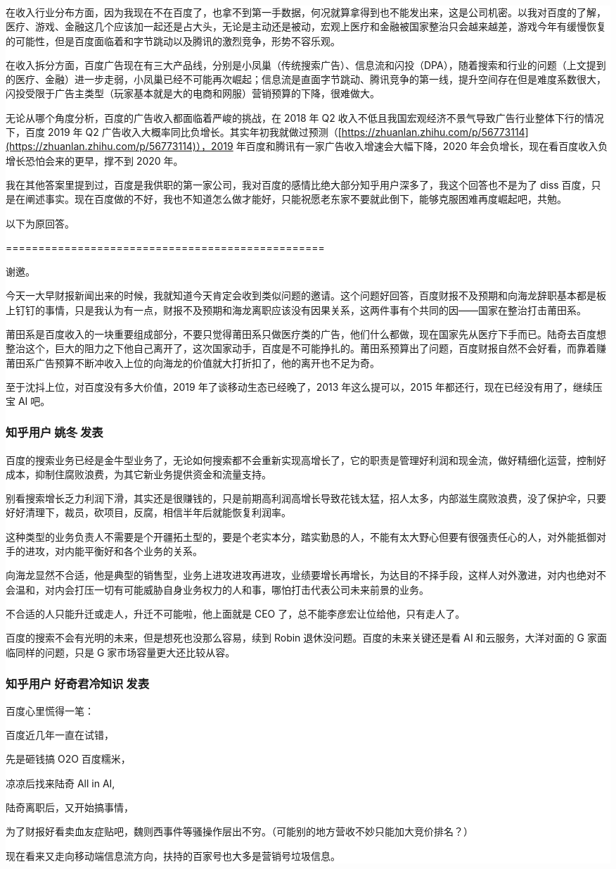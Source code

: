 在收入行业分布方面，因为我现在不在百度了，也拿不到第一手数据，何况就算拿得到也不能发出来，这是公司机密。以我对百度的了解，医疗、游戏、金融这几个应该加一起还是占大头，无论是主动还是被动，宏观上医疗和金融被国家整治只会越来越差，游戏今年有缓慢恢复的可能性，但是百度面临着和字节跳动以及腾讯的激烈竞争，形势不容乐观。

在收入拆分方面，百度广告现在有三大产品线，分别是小凤巢（传统搜索广告）、信息流和闪投（DPA），随着搜索和行业的问题（上文提到的医疗、金融）进一步走弱，小凤巢已经不可能再次崛起；信息流是直面字节跳动、腾讯竞争的第一线，提升空间存在但是难度系数很大，闪投受限于广告主类型（玩家基本就是大的电商和网服）营销预算的下降，很难做大。

无论从哪个角度分析，百度的广告收入都面临着严峻的挑战，在 2018 年 Q2 收入不低且我国宏观经济不景气导致广告行业整体下行的情况下，百度 2019 年 Q2 广告收入大概率同比负增长。其实年初我就做过预测（[https://zhuanlan.zhihu.com/p/56773114](https://zhuanlan.zhihu.com/p/56773114)），2019 年百度和腾讯有一家广告收入增速会大幅下降，2020 年会负增长，现在看百度收入负增长恐怕会来的更早，撑不到 2020 年。

我在其他答案里提到过，百度是我供职的第一家公司，我对百度的感情比绝大部分知乎用户深多了，我这个回答也不是为了 diss 百度，只是在阐述事实。现在百度做的不好，我也不知道怎么做才能好，只能祝愿老东家不要就此倒下，能够克服困难再度崛起吧，共勉。

以下为原回答。

\=================================================

谢邀。

今天一大早财报新闻出来的时候，我就知道今天肯定会收到类似问题的邀请。这个问题好回答，百度财报不及预期和向海龙辞职基本都是板上钉钉的事情，只是我认为有一点，财报不及预期和海龙离职应该没有因果关系，这两件事有个共同的因——国家在整治打击莆田系。

莆田系是百度收入的一块重要组成部分，不要只觉得莆田系只做医疗类的广告，他们什么都做，现在国家先从医疗下手而已。陆奇去百度想整治这个，巨大的阻力之下他自己离开了，这次国家动手，百度是不可能挣扎的。莆田系预算出了问题，百度财报自然不会好看，而靠着赚莆田系广告预算不断冲收入上位的向海龙的价值就大打折扣了，他的离开也不足为奇。

至于沈抖上位，对百度没有多大价值，2019 年了谈移动生态已经晚了，2013 年这么提可以，2015 年都还行，现在已经没有用了，继续压宝 AI 吧。
    
    
    
    
### 知乎用户 姚冬​ 发表
    
百度的搜索业务已经是金牛型业务了，无论如何搜索都不会重新实现高增长了，它的职责是管理好利润和现金流，做好精细化运营，控制好成本，抑制住腐败浪费，为其它新业务提供资金和流量支持。

别看搜索增长乏力利润下滑，其实还是很赚钱的，只是前期高利润高增长导致花钱太猛，招人太多，内部滋生腐败浪费，没了保护伞，只要好好清理下，裁员，砍项目，反腐，相信半年后就能恢复利润率。

这种类型的业务负责人不需要是个开疆拓土型的，要是个老实本分，踏实勤恳的人，不能有太大野心但要有很强责任心的人，对外能抵御对手的进攻，对内能平衡好和各个业务的关系。

向海龙显然不合适，他是典型的销售型，业务上进攻进攻再进攻，业绩要增长再增长，为达目的不择手段，这样人对外激进，对内也绝对不会温和，对内会打压一切有可能威胁自身业务权力的人和事，哪怕打击代表公司未来前景的业务。

不合适的人只能升迁或走人，升迁不可能啦，他上面就是 CEO 了，总不能李彦宏让位给他，只有走人了。

百度的搜索不会有光明的未来，但是想死也没那么容易，续到 Robin 退休没问题。百度的未来关键还是看 AI 和云服务，大洋对面的 G 家面临同样的问题，只是 G 家市场容量更大还比较从容。
    
    
    
    
### 知乎用户 好奇君冷知识 发表
    
百度心里慌得一笔：

百度近几年一直在试错，

先是砸钱搞 O2O 百度糯米，

凉凉后找来陆奇 All in AI,

陆奇离职后，又开始搞事情，

为了财报好看卖血友症贴吧，魏则西事件等骚操作层出不穷。（可能别的地方营收不妙只能加大竞价排名？）

现在看来又走向移动端信息流方向，扶持的百家号也大多是营销号垃圾信息。
